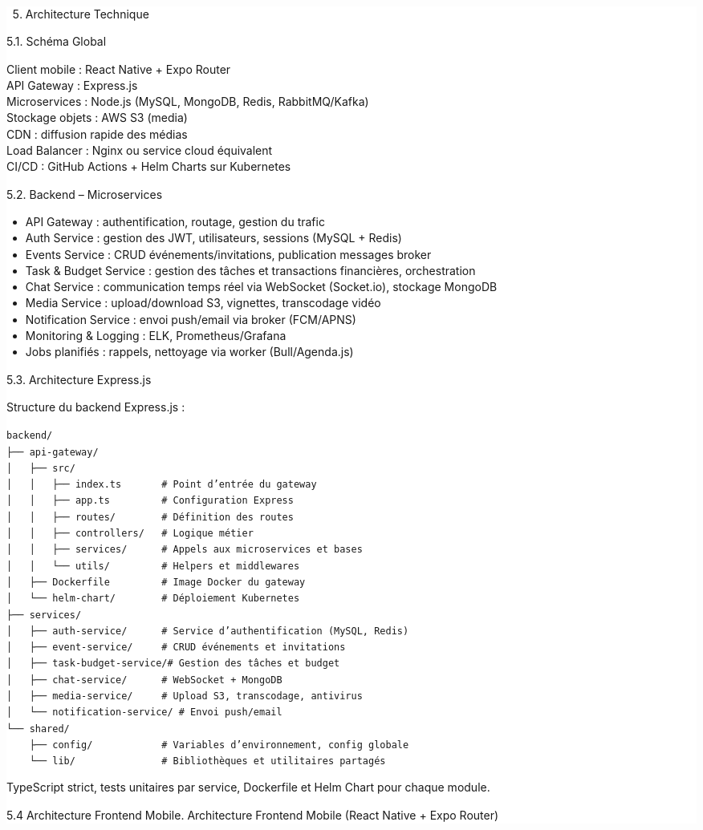 5. Architecture Technique

5.1. Schéma Global

Client mobile : React Native + Expo Router\
API Gateway : Express.js\
Microservices : Node.js (MySQL, MongoDB, Redis, RabbitMQ/Kafka)\
Stockage objets : AWS S3 (media)\
CDN : diffusion rapide des médias\
Load Balancer : Nginx ou service cloud équivalent\
CI/CD : GitHub Actions + Helm Charts sur Kubernetes

5.2. Backend – Microservices

- API Gateway : authentification, routage, gestion du trafic
- Auth Service : gestion des JWT, utilisateurs, sessions (MySQL + Redis)
- Events Service : CRUD événements/invitations, publication messages broker
- Task & Budget Service : gestion des tâches et transactions financières, orchestration
- Chat Service : communication temps réel via WebSocket (Socket.io), stockage MongoDB
- Media Service : upload/download S3, vignettes, transcodage vidéo
- Notification Service : envoi push/email via broker (FCM/APNS)
- Monitoring & Logging : ELK, Prometheus/Grafana
- Jobs planifiés : rappels, nettoyage via worker (Bull/Agenda.js)

5.3. Architecture Express.js

Structure du backend Express.js :
```
backend/
├── api-gateway/
│   ├── src/
│   │   ├── index.ts       # Point d’entrée du gateway
│   │   ├── app.ts         # Configuration Express
│   │   ├── routes/        # Définition des routes
│   │   ├── controllers/   # Logique métier
│   │   ├── services/      # Appels aux microservices et bases
│   │   └── utils/         # Helpers et middlewares
│   ├── Dockerfile         # Image Docker du gateway
│   └── helm-chart/        # Déploiement Kubernetes
├── services/
│   ├── auth-service/      # Service d’authentification (MySQL, Redis)
│   ├── event-service/     # CRUD événements et invitations
│   ├── task-budget-service/# Gestion des tâches et budget
│   ├── chat-service/      # WebSocket + MongoDB
│   ├── media-service/     # Upload S3, transcodage, antivirus
│   └── notification-service/ # Envoi push/email
└── shared/
    ├── config/            # Variables d’environnement, config globale
    └── lib/               # Bibliothèques et utilitaires partagés
```

TypeScript strict, tests unitaires par service, Dockerfile et Helm Chart pour chaque module.

5.4 Architecture Frontend Mobile. Architecture Frontend Mobile (React Native + Expo Router)
